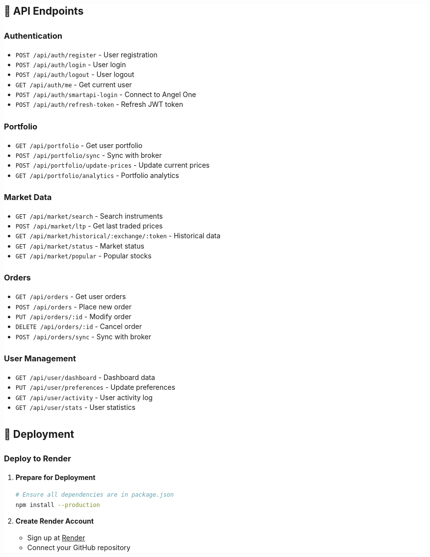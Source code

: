 ## 🔌 API Endpoints

### Authentication
- `POST /api/auth/register` - User registration
- `POST /api/auth/login` - User login
- `POST /api/auth/logout` - User logout
- `GET /api/auth/me` - Get current user
- `POST /api/auth/smartapi-login` - Connect to Angel One
- `POST /api/auth/refresh-token` - Refresh JWT token

### Portfolio
- `GET /api/portfolio` - Get user portfolio
- `POST /api/portfolio/sync` - Sync with broker
- `POST /api/portfolio/update-prices` - Update current prices
- `GET /api/portfolio/analytics` - Portfolio analytics

### Market Data
- `GET /api/market/search` - Search instruments
- `POST /api/market/ltp` - Get last traded prices
- `GET /api/market/historical/:exchange/:token` - Historical data
- `GET /api/market/status` - Market status
- `GET /api/market/popular` - Popular stocks

### Orders
- `GET /api/orders` - Get user orders
- `POST /api/orders` - Place new order
- `PUT /api/orders/:id` - Modify order
- `DELETE /api/orders/:id` - Cancel order
- `POST /api/orders/sync` - Sync with broker

### User Management
- `GET /api/user/dashboard` - Dashboard data
- `PUT /api/user/preferences` - Update preferences
- `GET /api/user/activity` - User activity log
- `GET /api/user/stats` - User statistics

## 🚀 Deployment

### Deploy to Render

1. **Prepare for Deployment**
   ```bash
   # Ensure all dependencies are in package.json
   npm install --production
   ```

2. **Create Render Account**
   - Sign up at [Render](https://render.com)
   - Connect your GitHub repository
